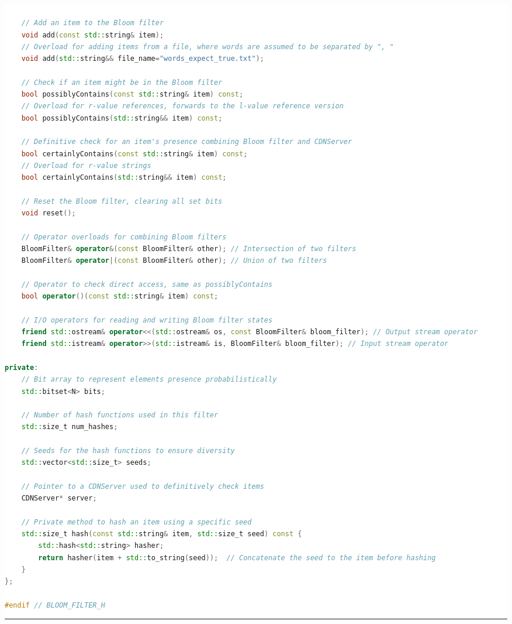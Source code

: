 ```cpp

    // Add an item to the Bloom filter
    void add(const std::string& item);
    // Overload for adding items from a file, where words are assumed to be separated by ", "
    void add(std::string&& file_name="words_expect_true.txt");

    // Check if an item might be in the Bloom filter
    bool possiblyContains(const std::string& item) const;
    // Overload for r-value references, forwards to the l-value reference version
    bool possiblyContains(std::string&& item) const;

    // Definitive check for an item's presence combining Bloom filter and CDNServer
    bool certainlyContains(const std::string& item) const;
    // Overload for r-value strings
    bool certainlyContains(std::string&& item) const;

    // Reset the Bloom filter, clearing all set bits
    void reset();

    // Operator overloads for combining Bloom filters
    BloomFilter& operator&(const BloomFilter& other); // Intersection of two filters
    BloomFilter& operator|(const BloomFilter& other); // Union of two filters

    // Operator to check direct access, same as possiblyContains
    bool operator()(const std::string& item) const;

    // I/O operators for reading and writing Bloom filter states
    friend std::ostream& operator<<(std::ostream& os, const BloomFilter& bloom_filter); // Output stream operator
    friend std::istream& operator>>(std::istream& is, BloomFilter& bloom_filter); // Input stream operator

private:
    // Bit array to represent elements presence probabilistically
    std::bitset<N> bits;

    // Number of hash functions used in this filter
    std::size_t num_hashes;

    // Seeds for the hash functions to ensure diversity
    std::vector<std::size_t> seeds;

    // Pointer to a CDNServer used to definitively check items
    CDNServer* server;

    // Private method to hash an item using a specific seed
    std::size_t hash(const std::string& item, std::size_t seed) const {
        std::hash<std::string> hasher;
        return hasher(item + std::to_string(seed));  // Concatenate the seed to the item before hashing
    }
};

#endif // BLOOM_FILTER_H
```

---